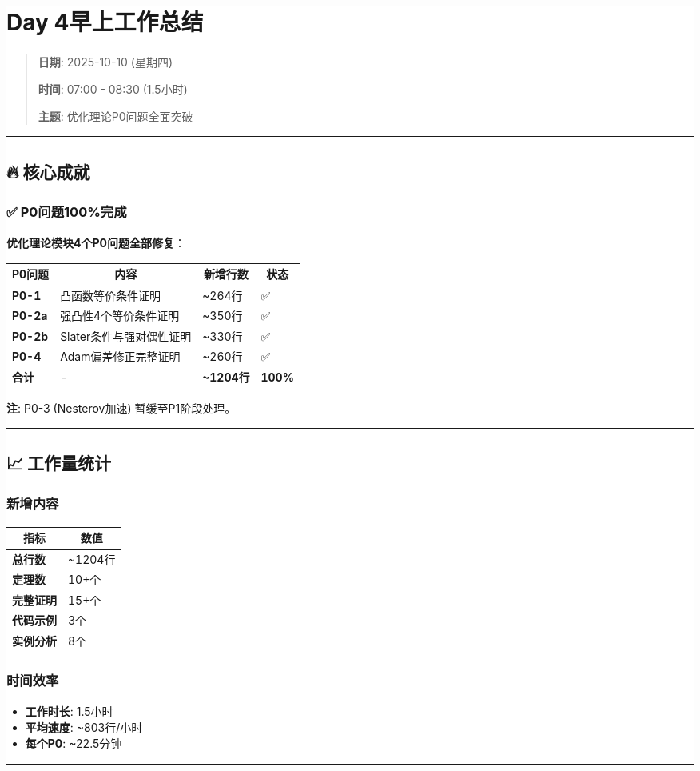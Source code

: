 # Day 4早上工作总结

> **日期**: 2025-10-10 (星期四)
>
> **时间**: 07:00 - 08:30 (1.5小时)
>
> **主题**: 优化理论P0问题全面突破

---

## 🔥 核心成就

### ✅ P0问题100%完成

**优化理论模块4个P0问题全部修复**：

| P0问题 | 内容 | 新增行数 | 状态 |
|--------|------|---------|------|
| **P0-1** | 凸函数等价条件证明 | ~264行 | ✅ |
| **P0-2a** | 强凸性4个等价条件证明 | ~350行 | ✅ |
| **P0-2b** | Slater条件与强对偶性证明 | ~330行 | ✅ |
| **P0-4** | Adam偏差修正完整证明 | ~260行 | ✅ |
| **合计** | - | **~1204行** | **100%** |

**注**: P0-3 (Nesterov加速) 暂缓至P1阶段处理。

---

## 📈 工作量统计

### 新增内容

| 指标 | 数值 |
|------|------|
| **总行数** | ~1204行 |
| **定理数** | 10+个 |
| **完整证明** | 15+个 |
| **代码示例** | 3个 |
| **实例分析** | 8个 |

### 时间效率

- **工作时长**: 1.5小时
- **平均速度**: ~803行/小时
- **每个P0**: ~22.5分钟

---